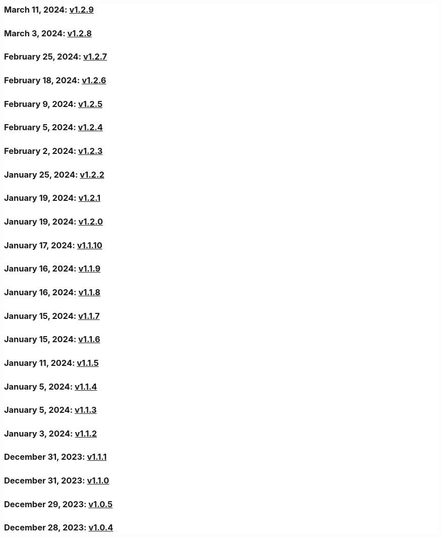 ### March 11, 2024: [v1.2.9](/.changelog/v1.2.9.mdx)

### March 3, 2024: [v1.2.8](/.changelog/v1.2.8.mdx)

### February 25, 2024: [v1.2.7](/.changelog/v1.2.7.mdx)

### February 18, 2024: [v1.2.6](/.changelog/v1.2.6.mdx)

### February 9, 2024: [v1.2.5](/.changelog/v1.2.5.mdx)

### February 5, 2024: [v1.2.4](/.changelog/v1.2.4.mdx)

### February 2, 2024: [v1.2.3](/.changelog/v1.2.3.mdx)

### January 25, 2024: [v1.2.2](/.changelog/v1.2.2.mdx)

### January 19, 2024: [v1.2.1](/.changelog/v1.2.1.mdx)

### January 19, 2024: [v1.2.0](/.changelog/v1.2.0.mdx)

### January 17, 2024: [v1.1.10](/.changelog/v1.1.10.mdx)

### January 16, 2024: [v1.1.9](/.changelog/v1.1.9.mdx)

### January 16, 2024: [v1.1.8](/.changelog/v1.1.8.mdx)

### January 15, 2024: [v1.1.7](/.changelog/v1.1.7.mdx)

### January 15, 2024: [v1.1.6](/.changelog/v1.1.6.mdx)

### January 11, 2024: [v1.1.5](/.changelog/v1.1.5.mdx)

### January 5, 2024: [v1.1.4](/.changelog/v1.1.4.mdx)

### January 5, 2024: [v1.1.3](/.changelog/v1.1.3.mdx)

### January 3, 2024: [v1.1.2](/.changelog/v1.1.2.mdx)

### December 31, 2023: [v1.1.1](/.changelog/v1.1.1.mdx)

### December 31, 2023: [v1.1.0](/.changelog/v1.1.0.mdx)

### December 29, 2023: [v1.0.5](/.changelog/v1.0.5.mdx)

### December 28, 2023: [v1.0.4](/.changelog/v1.0.4.mdx)
